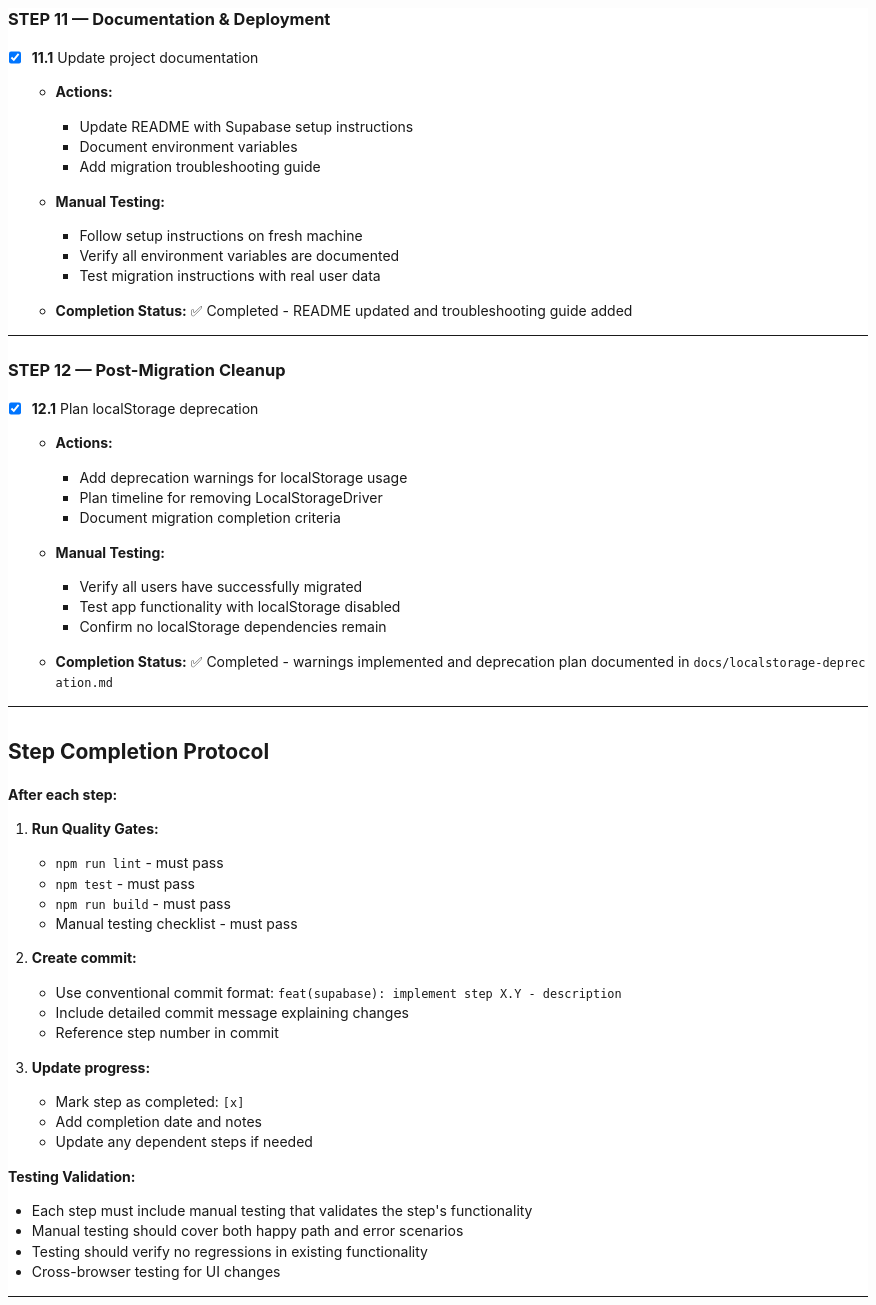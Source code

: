 
### **STEP 11 — Documentation & Deployment**

- [x] **11.1** Update project documentation
  - **Actions:**
    - Update README with Supabase setup instructions
    - Document environment variables
    - Add migration troubleshooting guide
  - **Manual Testing:**
    - Follow setup instructions on fresh machine
    - Verify all environment variables are documented
    - Test migration instructions with real user data

  - **Completion Status:** ✅ Completed - README updated and troubleshooting guide added

---
### **STEP 12 — Post-Migration Cleanup**

- [x] **12.1** Plan localStorage deprecation
  - **Actions:**
    - Add deprecation warnings for localStorage usage
    - Plan timeline for removing LocalStorageDriver
    - Document migration completion criteria
  - **Manual Testing:**
    - Verify all users have successfully migrated
    - Test app functionality with localStorage disabled
    - Confirm no localStorage dependencies remain

  - **Completion Status:** ✅ Completed - warnings implemented and deprecation plan documented in `docs/localstorage-deprecation.md`

---

## Step Completion Protocol

**After each step:**
1. **Run Quality Gates:**
   - `npm run lint` - must pass
   - `npm test` - must pass  
   - `npm run build` - must pass
   - Manual testing checklist - must pass

2. **Create commit:**
   - Use conventional commit format: `feat(supabase): implement step X.Y - description`
   - Include detailed commit message explaining changes
   - Reference step number in commit

3. **Update progress:**
   - Mark step as completed: `[x]`
   - Add completion date and notes
   - Update any dependent steps if needed

**Testing Validation:**
- Each step must include manual testing that validates the step's functionality
- Manual testing should cover both happy path and error scenarios
- Testing should verify no regressions in existing functionality
- Cross-browser testing for UI changes

---